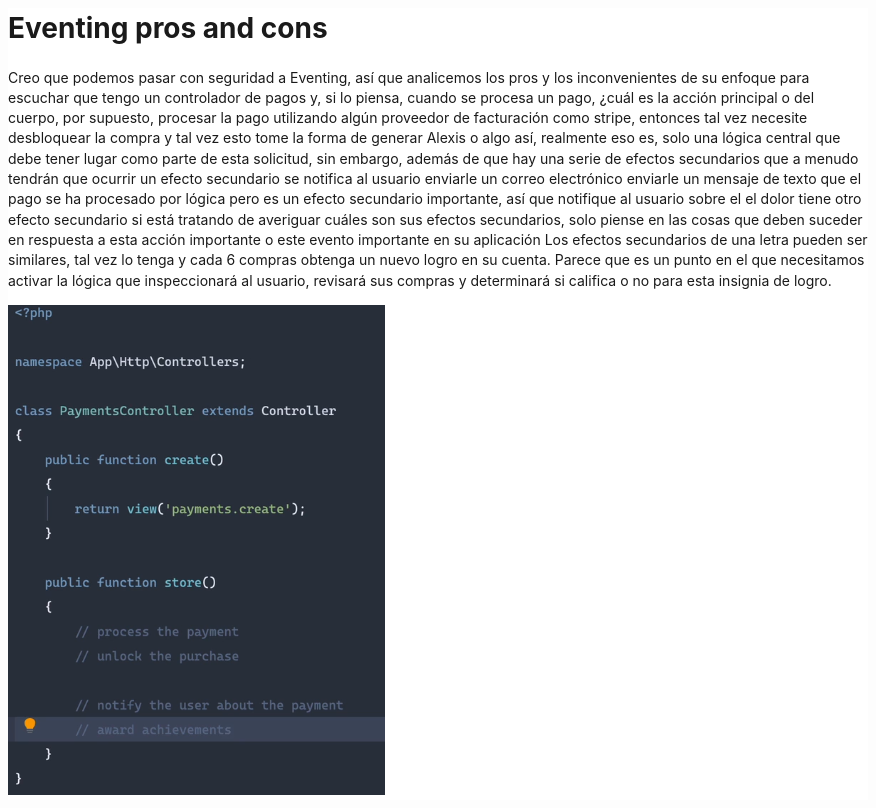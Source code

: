 # Eventing pros and cons

Creo que podemos pasar con seguridad a Eventing, así que analicemos los pros y los inconvenientes de su enfoque para escuchar que tengo un controlador de pagos y, si lo piensa, cuando se procesa un pago, ¿cuál es la acción principal o del cuerpo, por supuesto, procesar la pago utilizando algún proveedor de facturación como stripe, entonces tal vez necesite desbloquear la compra y tal vez esto tome la forma de generar Alexis o algo así, realmente eso es, solo una lógica central que debe tener lugar como parte de esta solicitud, sin embargo, además de que hay una serie de efectos secundarios que a menudo tendrán que ocurrir un efecto secundario se notifica al usuario enviarle un correo electrónico enviarle un mensaje de texto que el pago se ha procesado por lógica pero es un efecto secundario importante, así que notifique al usuario sobre el el dolor tiene otro efecto secundario si está tratando de averiguar cuáles son sus efectos secundarios, solo piense en las cosas que deben suceder en respuesta a esta acción importante o este evento importante en su aplicación Los efectos secundarios de una letra pueden ser similares, tal vez lo tenga y cada 6 compras obtenga un nuevo logro en su cuenta. Parece que es un punto en el que necesitamos activar la lógica que inspeccionará al usuario, revisará sus compras y determinará si califica o no para esta insignia de logro.

![vagrant](contro-event.png "vagrant")
